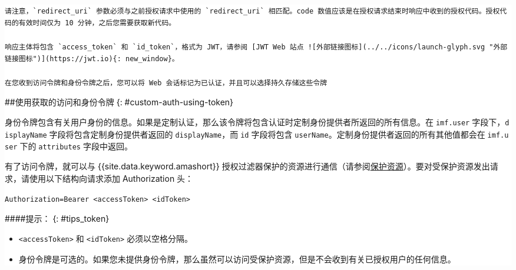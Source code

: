 	请注意，`redirect_uri` 参数必须与之前授权请求中使用的 `redirect_uri` 相匹配。code 数值应该是在授权请求结束时响应中收到的授权代码。授权代码的有效时间仅为 10 分钟，之后您需要获取新代码。

	响应主体将包含 `access_token` 和 `id_token`，格式为 JWT，请参阅 [JWT Web 站点 ![外部链接图标](../../icons/launch-glyph.svg "外部链接图标")](https://jwt.io){: new_window}。

	在您收到访问令牌和身份令牌之后，您可以将 Web 会话标记为已认证，并且可以选择持久存储这些令牌


##使用获取的访问和身份令牌
{: #custom-auth-using-token}

身份令牌包含有关用户身份的信息。如果是定制认证，那么该令牌将包含认证时定制身份提供者所返回的所有信息。在 `imf.user` 字段下，`displayName` 字段将包含定制身份提供者返回的 `displayName`，而 `id` 字段将包含 `userName`。定制身份提供者返回的所有其他值都会在 `imf.user` 下的 `attributes` 字段中返回。  

有了访问令牌，就可以与 {{site.data.keyword.amashort}} 授权过滤器保护的资源进行通信（请参阅[保护资源](protecting-resources.html)）。要对受保护资源发出请求，请使用以下结构向请求添加 Authorization 头：

`Authorization=Bearer <accessToken> <idToken>`

####提示：
{: #tips_token}

* `<accessToken>` 和 `<idToken>` 必须以空格分隔。

* 身份令牌是可选的。如果您未提供身份令牌，那么虽然可以访问受保护资源，但是不会收到有关已授权用户的任何信息。
